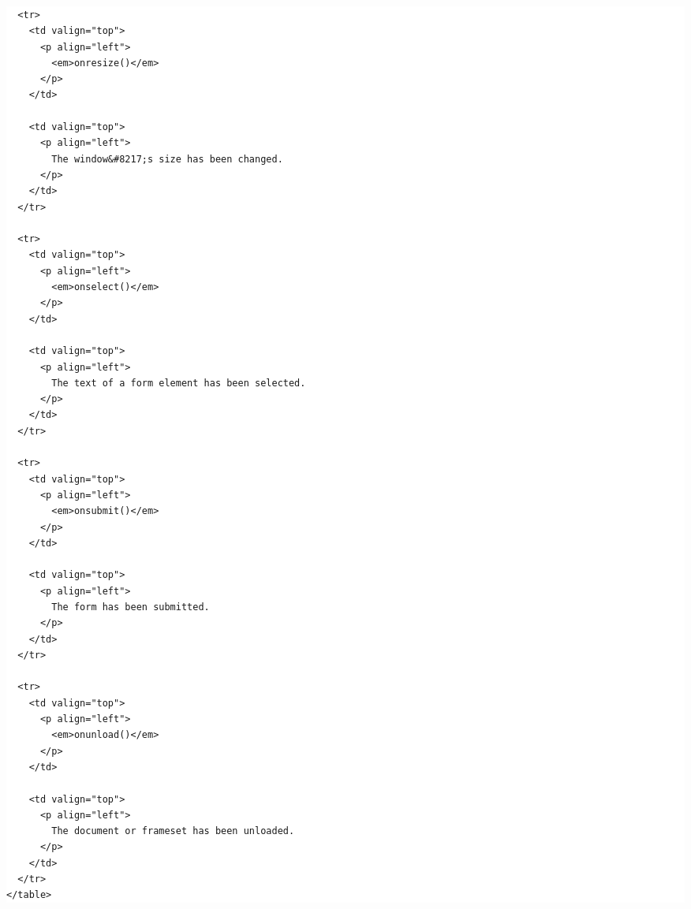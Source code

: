       <tr>
        <td valign="top">
          <p align="left">
            <em>onresize()</em>
          </p>
        </td>
        
        <td valign="top">
          <p align="left">
            The window&#8217;s size has been changed.
          </p>
        </td>
      </tr>
      
      <tr>
        <td valign="top">
          <p align="left">
            <em>onselect()</em>
          </p>
        </td>
        
        <td valign="top">
          <p align="left">
            The text of a form element has been selected.
          </p>
        </td>
      </tr>
      
      <tr>
        <td valign="top">
          <p align="left">
            <em>onsubmit()</em>
          </p>
        </td>
        
        <td valign="top">
          <p align="left">
            The form has been submitted.
          </p>
        </td>
      </tr>
      
      <tr>
        <td valign="top">
          <p align="left">
            <em>onunload()</em>
          </p>
        </td>
        
        <td valign="top">
          <p align="left">
            The document or frameset has been unloaded.
          </p>
        </td>
      </tr>
    </table>
    